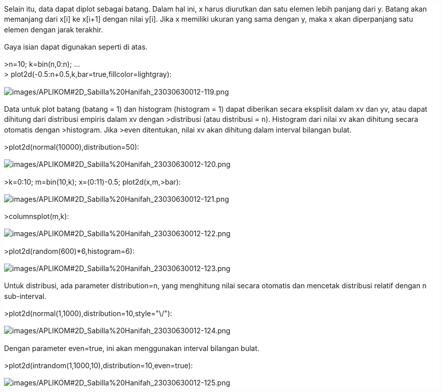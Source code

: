 Selain itu, data dapat diplot sebagai batang. Dalam hal ini, x harus
diurutkan dan satu elemen lebih panjang dari y. Batang akan memanjang
dari x[i] ke x[i+1] dengan nilai y[i]. Jika x memiliki ukuran yang
sama dengan y, maka x akan diperpanjang satu elemen dengan jarak
terakhir.


Gaya isian dapat digunakan seperti di atas.


\>n=10; k=bin(n,0:n); ...  
\>   plot2d(-0.5:n+0.5,k,bar=true,fillcolor=lightgray):


![images/APLIKOM#2D_Sabilla%20Hanifah_23030630012-119.png](images/APLIKOM#2D_Sabilla%20Hanifah_23030630012-119.png)

Data untuk plot batang (batang = 1) dan histogram (histogram = 1)
dapat diberikan secara eksplisit dalam xv dan yv, atau dapat dihitung
dari distribusi empiris dalam xv dengan &gt;distribusi (atau distribusi =
n). Histogram dari nilai xv akan dihitung secara otomatis dengan
&gt;histogram. Jika &gt;even ditentukan, nilai xv akan dihitung dalam
interval bilangan bulat.


\>plot2d(normal(10000),distribution=50):


![images/APLIKOM#2D_Sabilla%20Hanifah_23030630012-120.png](images/APLIKOM#2D_Sabilla%20Hanifah_23030630012-120.png)

\>k=0:10; m=bin(10,k); x=(0:11)-0.5; plot2d(x,m,\>bar):


![images/APLIKOM#2D_Sabilla%20Hanifah_23030630012-121.png](images/APLIKOM#2D_Sabilla%20Hanifah_23030630012-121.png)

\>columnsplot(m,k):


![images/APLIKOM#2D_Sabilla%20Hanifah_23030630012-122.png](images/APLIKOM#2D_Sabilla%20Hanifah_23030630012-122.png)

\>plot2d(random(600)\*6,histogram=6):


![images/APLIKOM#2D_Sabilla%20Hanifah_23030630012-123.png](images/APLIKOM#2D_Sabilla%20Hanifah_23030630012-123.png)

Untuk distribusi, ada parameter distribution=n, yang menghitung nilai
secara otomatis dan mencetak distribusi relatif dengan n sub-interval.


\>plot2d(normal(1,1000),distribution=10,style="\\/"):


![images/APLIKOM#2D_Sabilla%20Hanifah_23030630012-124.png](images/APLIKOM#2D_Sabilla%20Hanifah_23030630012-124.png)

Dengan parameter even=true, ini akan menggunakan interval bilangan
bulat.


\>plot2d(intrandom(1,1000,10),distribution=10,even=true):


![images/APLIKOM#2D_Sabilla%20Hanifah_23030630012-125.png](images/APLIKOM#2D_Sabilla%20Hanifah_23030630012-125.png)
